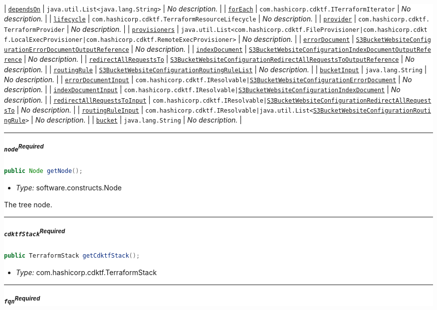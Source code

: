 | <code><a href="#@cdktf/provider-ionoscloud.s3BucketWebsiteConfiguration.S3BucketWebsiteConfiguration.property.dependsOn">dependsOn</a></code> | <code>java.util.List<java.lang.String></code> | *No description.* |
| <code><a href="#@cdktf/provider-ionoscloud.s3BucketWebsiteConfiguration.S3BucketWebsiteConfiguration.property.forEach">forEach</a></code> | <code>com.hashicorp.cdktf.ITerraformIterator</code> | *No description.* |
| <code><a href="#@cdktf/provider-ionoscloud.s3BucketWebsiteConfiguration.S3BucketWebsiteConfiguration.property.lifecycle">lifecycle</a></code> | <code>com.hashicorp.cdktf.TerraformResourceLifecycle</code> | *No description.* |
| <code><a href="#@cdktf/provider-ionoscloud.s3BucketWebsiteConfiguration.S3BucketWebsiteConfiguration.property.provider">provider</a></code> | <code>com.hashicorp.cdktf.TerraformProvider</code> | *No description.* |
| <code><a href="#@cdktf/provider-ionoscloud.s3BucketWebsiteConfiguration.S3BucketWebsiteConfiguration.property.provisioners">provisioners</a></code> | <code>java.util.List<com.hashicorp.cdktf.FileProvisioner\|com.hashicorp.cdktf.LocalExecProvisioner\|com.hashicorp.cdktf.RemoteExecProvisioner></code> | *No description.* |
| <code><a href="#@cdktf/provider-ionoscloud.s3BucketWebsiteConfiguration.S3BucketWebsiteConfiguration.property.errorDocument">errorDocument</a></code> | <code><a href="#@cdktf/provider-ionoscloud.s3BucketWebsiteConfiguration.S3BucketWebsiteConfigurationErrorDocumentOutputReference">S3BucketWebsiteConfigurationErrorDocumentOutputReference</a></code> | *No description.* |
| <code><a href="#@cdktf/provider-ionoscloud.s3BucketWebsiteConfiguration.S3BucketWebsiteConfiguration.property.indexDocument">indexDocument</a></code> | <code><a href="#@cdktf/provider-ionoscloud.s3BucketWebsiteConfiguration.S3BucketWebsiteConfigurationIndexDocumentOutputReference">S3BucketWebsiteConfigurationIndexDocumentOutputReference</a></code> | *No description.* |
| <code><a href="#@cdktf/provider-ionoscloud.s3BucketWebsiteConfiguration.S3BucketWebsiteConfiguration.property.redirectAllRequestsTo">redirectAllRequestsTo</a></code> | <code><a href="#@cdktf/provider-ionoscloud.s3BucketWebsiteConfiguration.S3BucketWebsiteConfigurationRedirectAllRequestsToOutputReference">S3BucketWebsiteConfigurationRedirectAllRequestsToOutputReference</a></code> | *No description.* |
| <code><a href="#@cdktf/provider-ionoscloud.s3BucketWebsiteConfiguration.S3BucketWebsiteConfiguration.property.routingRule">routingRule</a></code> | <code><a href="#@cdktf/provider-ionoscloud.s3BucketWebsiteConfiguration.S3BucketWebsiteConfigurationRoutingRuleList">S3BucketWebsiteConfigurationRoutingRuleList</a></code> | *No description.* |
| <code><a href="#@cdktf/provider-ionoscloud.s3BucketWebsiteConfiguration.S3BucketWebsiteConfiguration.property.bucketInput">bucketInput</a></code> | <code>java.lang.String</code> | *No description.* |
| <code><a href="#@cdktf/provider-ionoscloud.s3BucketWebsiteConfiguration.S3BucketWebsiteConfiguration.property.errorDocumentInput">errorDocumentInput</a></code> | <code>com.hashicorp.cdktf.IResolvable\|<a href="#@cdktf/provider-ionoscloud.s3BucketWebsiteConfiguration.S3BucketWebsiteConfigurationErrorDocument">S3BucketWebsiteConfigurationErrorDocument</a></code> | *No description.* |
| <code><a href="#@cdktf/provider-ionoscloud.s3BucketWebsiteConfiguration.S3BucketWebsiteConfiguration.property.indexDocumentInput">indexDocumentInput</a></code> | <code>com.hashicorp.cdktf.IResolvable\|<a href="#@cdktf/provider-ionoscloud.s3BucketWebsiteConfiguration.S3BucketWebsiteConfigurationIndexDocument">S3BucketWebsiteConfigurationIndexDocument</a></code> | *No description.* |
| <code><a href="#@cdktf/provider-ionoscloud.s3BucketWebsiteConfiguration.S3BucketWebsiteConfiguration.property.redirectAllRequestsToInput">redirectAllRequestsToInput</a></code> | <code>com.hashicorp.cdktf.IResolvable\|<a href="#@cdktf/provider-ionoscloud.s3BucketWebsiteConfiguration.S3BucketWebsiteConfigurationRedirectAllRequestsTo">S3BucketWebsiteConfigurationRedirectAllRequestsTo</a></code> | *No description.* |
| <code><a href="#@cdktf/provider-ionoscloud.s3BucketWebsiteConfiguration.S3BucketWebsiteConfiguration.property.routingRuleInput">routingRuleInput</a></code> | <code>com.hashicorp.cdktf.IResolvable\|java.util.List<<a href="#@cdktf/provider-ionoscloud.s3BucketWebsiteConfiguration.S3BucketWebsiteConfigurationRoutingRule">S3BucketWebsiteConfigurationRoutingRule</a>></code> | *No description.* |
| <code><a href="#@cdktf/provider-ionoscloud.s3BucketWebsiteConfiguration.S3BucketWebsiteConfiguration.property.bucket">bucket</a></code> | <code>java.lang.String</code> | *No description.* |

---

##### `node`<sup>Required</sup> <a name="node" id="@cdktf/provider-ionoscloud.s3BucketWebsiteConfiguration.S3BucketWebsiteConfiguration.property.node"></a>

```java
public Node getNode();
```

- *Type:* software.constructs.Node

The tree node.

---

##### `cdktfStack`<sup>Required</sup> <a name="cdktfStack" id="@cdktf/provider-ionoscloud.s3BucketWebsiteConfiguration.S3BucketWebsiteConfiguration.property.cdktfStack"></a>

```java
public TerraformStack getCdktfStack();
```

- *Type:* com.hashicorp.cdktf.TerraformStack

---

##### `fqn`<sup>Required</sup> <a name="fqn" id="@cdktf/provider-ionoscloud.s3BucketWebsiteConfiguration.S3BucketWebsiteConfiguration.property.fqn"></a>
